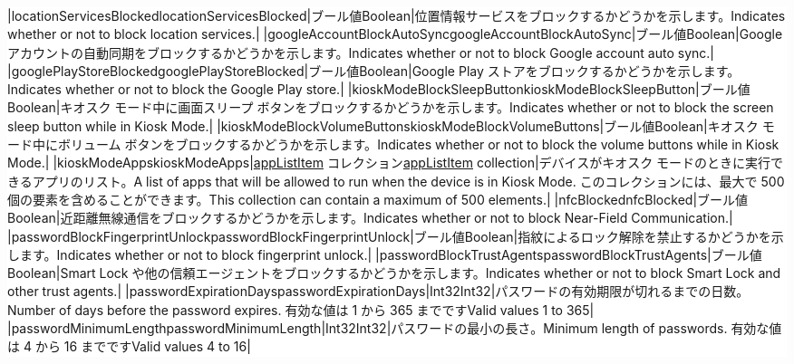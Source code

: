 |<span data-ttu-id="f8070-191">locationServicesBlocked</span><span class="sxs-lookup"><span data-stu-id="f8070-191">locationServicesBlocked</span></span>|<span data-ttu-id="f8070-192">ブール値</span><span class="sxs-lookup"><span data-stu-id="f8070-192">Boolean</span></span>|<span data-ttu-id="f8070-193">位置情報サービスをブロックするかどうかを示します。</span><span class="sxs-lookup"><span data-stu-id="f8070-193">Indicates whether or not to block location services.</span></span>|
|<span data-ttu-id="f8070-194">googleAccountBlockAutoSync</span><span class="sxs-lookup"><span data-stu-id="f8070-194">googleAccountBlockAutoSync</span></span>|<span data-ttu-id="f8070-195">ブール値</span><span class="sxs-lookup"><span data-stu-id="f8070-195">Boolean</span></span>|<span data-ttu-id="f8070-196">Google アカウントの自動同期をブロックするかどうかを示します。</span><span class="sxs-lookup"><span data-stu-id="f8070-196">Indicates whether or not to block Google account auto sync.</span></span>|
|<span data-ttu-id="f8070-197">googlePlayStoreBlocked</span><span class="sxs-lookup"><span data-stu-id="f8070-197">googlePlayStoreBlocked</span></span>|<span data-ttu-id="f8070-198">ブール値</span><span class="sxs-lookup"><span data-stu-id="f8070-198">Boolean</span></span>|<span data-ttu-id="f8070-199">Google Play ストアをブロックするかどうかを示します。</span><span class="sxs-lookup"><span data-stu-id="f8070-199">Indicates whether or not to block the Google Play store.</span></span>|
|<span data-ttu-id="f8070-200">kioskModeBlockSleepButton</span><span class="sxs-lookup"><span data-stu-id="f8070-200">kioskModeBlockSleepButton</span></span>|<span data-ttu-id="f8070-201">ブール値</span><span class="sxs-lookup"><span data-stu-id="f8070-201">Boolean</span></span>|<span data-ttu-id="f8070-202">キオスク モード中に画面スリープ ボタンをブロックするかどうかを示します。</span><span class="sxs-lookup"><span data-stu-id="f8070-202">Indicates whether or not to block the screen sleep button while in Kiosk Mode.</span></span>|
|<span data-ttu-id="f8070-203">kioskModeBlockVolumeButtons</span><span class="sxs-lookup"><span data-stu-id="f8070-203">kioskModeBlockVolumeButtons</span></span>|<span data-ttu-id="f8070-204">ブール値</span><span class="sxs-lookup"><span data-stu-id="f8070-204">Boolean</span></span>|<span data-ttu-id="f8070-205">キオスク モード中にボリューム ボタンをブロックするかどうかを示します。</span><span class="sxs-lookup"><span data-stu-id="f8070-205">Indicates whether or not to block the volume buttons while in Kiosk Mode.</span></span>|
|<span data-ttu-id="f8070-206">kioskModeApps</span><span class="sxs-lookup"><span data-stu-id="f8070-206">kioskModeApps</span></span>|<span data-ttu-id="f8070-207">[appListItem](../resources/intune_deviceconfig_applistitem.md) コレクション</span><span class="sxs-lookup"><span data-stu-id="f8070-207">[appListItem](../resources/intune_deviceconfig_applistitem.md) collection</span></span>|<span data-ttu-id="f8070-208">デバイスがキオスク モードのときに実行できるアプリのリスト。</span><span class="sxs-lookup"><span data-stu-id="f8070-208">A list of apps that will be allowed to run when the device is in Kiosk Mode.</span></span> <span data-ttu-id="f8070-209">このコレクションには、最大で 500 個の要素を含めることができます。</span><span class="sxs-lookup"><span data-stu-id="f8070-209">This collection can contain a maximum of 500 elements.</span></span>|
|<span data-ttu-id="f8070-210">nfcBlocked</span><span class="sxs-lookup"><span data-stu-id="f8070-210">nfcBlocked</span></span>|<span data-ttu-id="f8070-211">ブール値</span><span class="sxs-lookup"><span data-stu-id="f8070-211">Boolean</span></span>|<span data-ttu-id="f8070-212">近距離無線通信をブロックするかどうかを示します。</span><span class="sxs-lookup"><span data-stu-id="f8070-212">Indicates whether or not to block Near-Field Communication.</span></span>|
|<span data-ttu-id="f8070-213">passwordBlockFingerprintUnlock</span><span class="sxs-lookup"><span data-stu-id="f8070-213">passwordBlockFingerprintUnlock</span></span>|<span data-ttu-id="f8070-214">ブール値</span><span class="sxs-lookup"><span data-stu-id="f8070-214">Boolean</span></span>|<span data-ttu-id="f8070-215">指紋によるロック解除を禁止するかどうかを示します。</span><span class="sxs-lookup"><span data-stu-id="f8070-215">Indicates whether or not to block fingerprint unlock.</span></span>|
|<span data-ttu-id="f8070-216">passwordBlockTrustAgents</span><span class="sxs-lookup"><span data-stu-id="f8070-216">passwordBlockTrustAgents</span></span>|<span data-ttu-id="f8070-217">ブール値</span><span class="sxs-lookup"><span data-stu-id="f8070-217">Boolean</span></span>|<span data-ttu-id="f8070-218">Smart Lock や他の信頼エージェントをブロックするかどうかを示します。</span><span class="sxs-lookup"><span data-stu-id="f8070-218">Indicates whether or not to block Smart Lock and other trust agents.</span></span>|
|<span data-ttu-id="f8070-219">passwordExpirationDays</span><span class="sxs-lookup"><span data-stu-id="f8070-219">passwordExpirationDays</span></span>|<span data-ttu-id="f8070-220">Int32</span><span class="sxs-lookup"><span data-stu-id="f8070-220">Int32</span></span>|<span data-ttu-id="f8070-221">パスワードの有効期限が切れるまでの日数。</span><span class="sxs-lookup"><span data-stu-id="f8070-221">Number of days before the password expires.</span></span> <span data-ttu-id="f8070-222">有効な値は 1 から 365 までです</span><span class="sxs-lookup"><span data-stu-id="f8070-222">Valid values 1 to 365</span></span>|
|<span data-ttu-id="f8070-223">passwordMinimumLength</span><span class="sxs-lookup"><span data-stu-id="f8070-223">passwordMinimumLength</span></span>|<span data-ttu-id="f8070-224">Int32</span><span class="sxs-lookup"><span data-stu-id="f8070-224">Int32</span></span>|<span data-ttu-id="f8070-225">パスワードの最小の長さ。</span><span class="sxs-lookup"><span data-stu-id="f8070-225">Minimum length of passwords.</span></span> <span data-ttu-id="f8070-226">有効な値は 4 から 16 までです</span><span class="sxs-lookup"><span data-stu-id="f8070-226">Valid values 4 to 16</span></span>|
